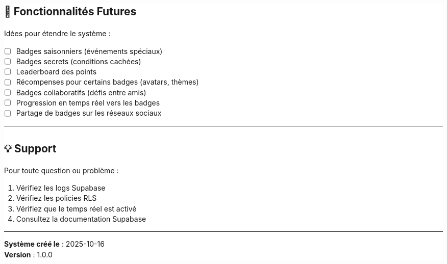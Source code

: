 
## 🎉 Fonctionnalités Futures

Idées pour étendre le système :
- [ ] Badges saisonniers (événements spéciaux)
- [ ] Badges secrets (conditions cachées)
- [ ] Leaderboard des points
- [ ] Récompenses pour certains badges (avatars, thèmes)
- [ ] Badges collaboratifs (défis entre amis)
- [ ] Progression en temps réel vers les badges
- [ ] Partage de badges sur les réseaux sociaux

---

## 💡 Support

Pour toute question ou problème :
1. Vérifiez les logs Supabase
2. Vérifiez les policies RLS
3. Vérifiez que le temps réel est activé
4. Consultez la documentation Supabase

---

**Système créé le** : 2025-10-16  
**Version** : 1.0.0
